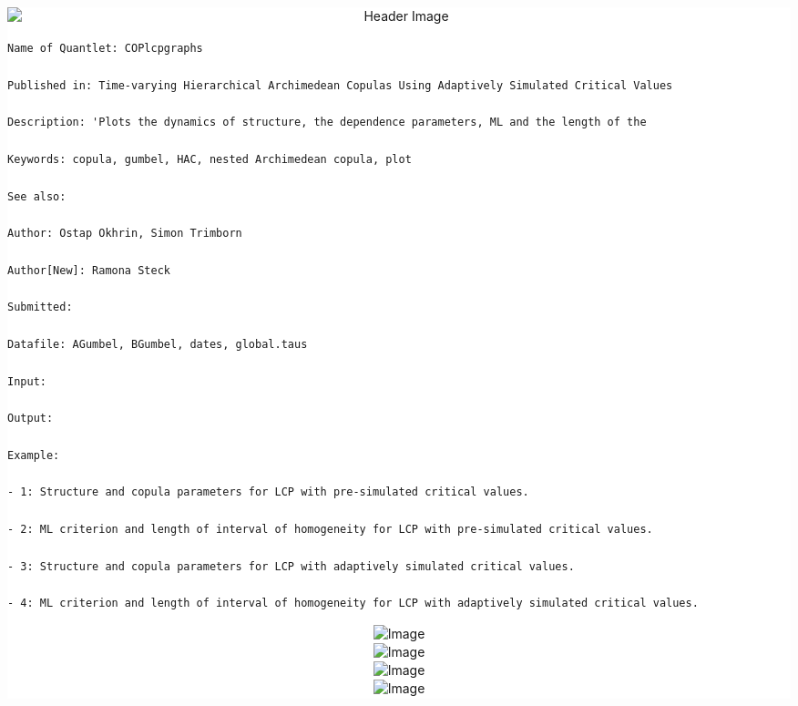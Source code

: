 <div style="margin: 0; padding: 0; text-align: center; border: none;">
<a href="https://quantlet.com" target="_blank" style="text-decoration: none; border: none;">
<img src="https://github.com/StefanGam/test-repo/blob/main/quantlet_design.png?raw=true" alt="Header Image" width="100%" style="margin: 0; padding: 0; display: block; border: none;" />
</a>
</div>

```
Name of Quantlet: COPlcpgraphs

Published in: Time-varying Hierarchical Archimedean Copulas Using Adaptively Simulated Critical Values

Description: 'Plots the dynamics of structure, the dependence parameters, ML and the length of the

Keywords: copula, gumbel, HAC, nested Archimedean copula, plot

See also: 

Author: Ostap Okhrin, Simon Trimborn

Author[New]: Ramona Steck

Submitted: 

Datafile: AGumbel, BGumbel, dates, global.taus

Input: 

Output: 

Example: 

- 1: Structure and copula parameters for LCP with pre-simulated critical values.

- 2: ML criterion and length of interval of homogeneity for LCP with pre-simulated critical values.

- 3: Structure and copula parameters for LCP with adaptively simulated critical values.

- 4: ML criterion and length of interval of homogeneity for LCP with adaptively simulated critical values.

```
<div align="center">
<img src="https://raw.githubusercontent.com/QuantLet/Time-varying-HAC/master/COPlcpgraphs/COPlcpgraphs1.png" alt="Image" />
</div>

<div align="center">
<img src="https://raw.githubusercontent.com/QuantLet/Time-varying-HAC/master/COPlcpgraphs/COPlcpgraphs2.png" alt="Image" />
</div>

<div align="center">
<img src="https://raw.githubusercontent.com/QuantLet/Time-varying-HAC/master/COPlcpgraphs/COPlcpgraphs3.png" alt="Image" />
</div>

<div align="center">
<img src="https://raw.githubusercontent.com/QuantLet/Time-varying-HAC/master/COPlcpgraphs/COPlcpgraphs4.png" alt="Image" />
</div>

